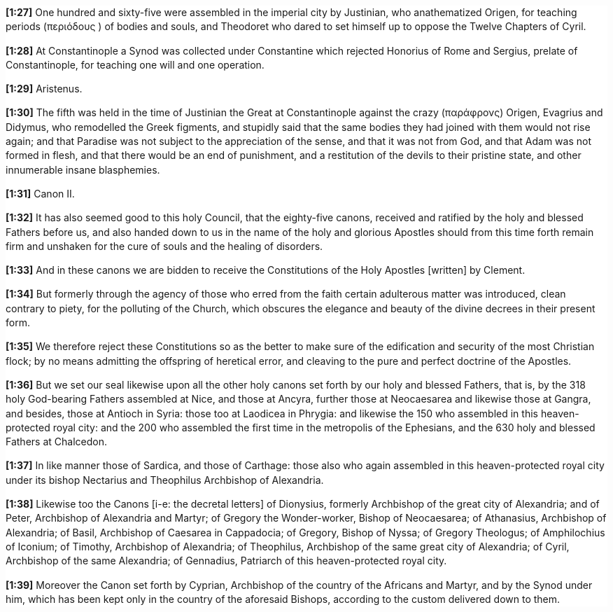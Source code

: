 **[1:27]** One hundred and sixty-five were assembled in the imperial city by Justinian, who anathematized Origen, for teaching periods (περιόδους ) of bodies and souls, and Theodoret who dared to set himself up to oppose the Twelve Chapters of Cyril.

**[1:28]** At Constantinople a Synod was collected under Constantine which rejected Honorius of Rome and Sergius, prelate of Constantinople, for teaching one will and one operation.

**[1:29]** Aristenus.

**[1:30]** The fifth was held in the time of Justinian the Great at Constantinople against the crazy (παράφρονς) Origen, Evagrius and Didymus, who remodelled the Greek figments, and stupidly said that the same bodies they had joined with them would not rise again; and that Paradise was not subject to the appreciation of the sense, and that it was not from God, and that Adam was not formed in flesh, and that there would be an end of punishment, and a restitution of the devils to their pristine state, and other innumerable insane blasphemies.

**[1:31]** Canon II.

**[1:32]** It has also seemed good to this holy Council, that the eighty-five canons, received and ratified by the holy and blessed Fathers before us, and also handed down to us in the name of the holy and glorious Apostles should from this time forth remain firm and unshaken for the cure of souls and the healing of disorders.

**[1:33]** And in these canons we are bidden to receive the Constitutions of the Holy Apostles [written] by Clement.

**[1:34]** But formerly through the agency of those who erred from the faith certain adulterous matter was introduced, clean contrary to piety, for the polluting of the Church, which obscures the elegance and beauty of the divine decrees in their present form.

**[1:35]** We therefore reject these Constitutions so as the better to make sure of the edification and security of the most Christian flock; by no means admitting the offspring of heretical error, and cleaving to the pure and perfect doctrine of the Apostles.

**[1:36]** But we set our seal likewise upon all the other holy canons set forth by our holy and blessed Fathers, that is, by the 318 holy God-bearing Fathers assembled at Nice, and those at Ancyra, further those at Neocaesarea and likewise those at Gangra, and besides, those at Antioch in Syria: those too at Laodicea in Phrygia: and likewise the 150 who assembled in this heaven-protected royal city: and the 200 who assembled the first time in the metropolis of the Ephesians, and the 630 holy and blessed Fathers at Chalcedon.

**[1:37]** In like manner those of Sardica, and those of Carthage: those also who again assembled in this heaven-protected royal city under its bishop Nectarius and Theophilus Archbishop of Alexandria.

**[1:38]** Likewise too the Canons [i-e: the decretal letters] of Dionysius, formerly Archbishop of the great city of Alexandria; and of Peter, Archbishop of Alexandria and Martyr; of Gregory the Wonder-worker, Bishop of Neocaesarea; of Athanasius, Archbishop of Alexandria; of Basil, Archbishop of Caesarea in Cappadocia; of Gregory, Bishop of Nyssa; of Gregory Theologus; of Amphilochius of Iconium; of Timothy, Archbishop of Alexandria; of Theophilus, Archbishop of the same great city of Alexandria; of Cyril, Archbishop of the same Alexandria; of Gennadius, Patriarch of this heaven-protected royal city.

**[1:39]** Moreover the Canon set forth by Cyprian, Archbishop of the country of the Africans and Martyr, and by the Synod under him, which has been kept only in the country of the aforesaid Bishops, according to the custom delivered down to them.
